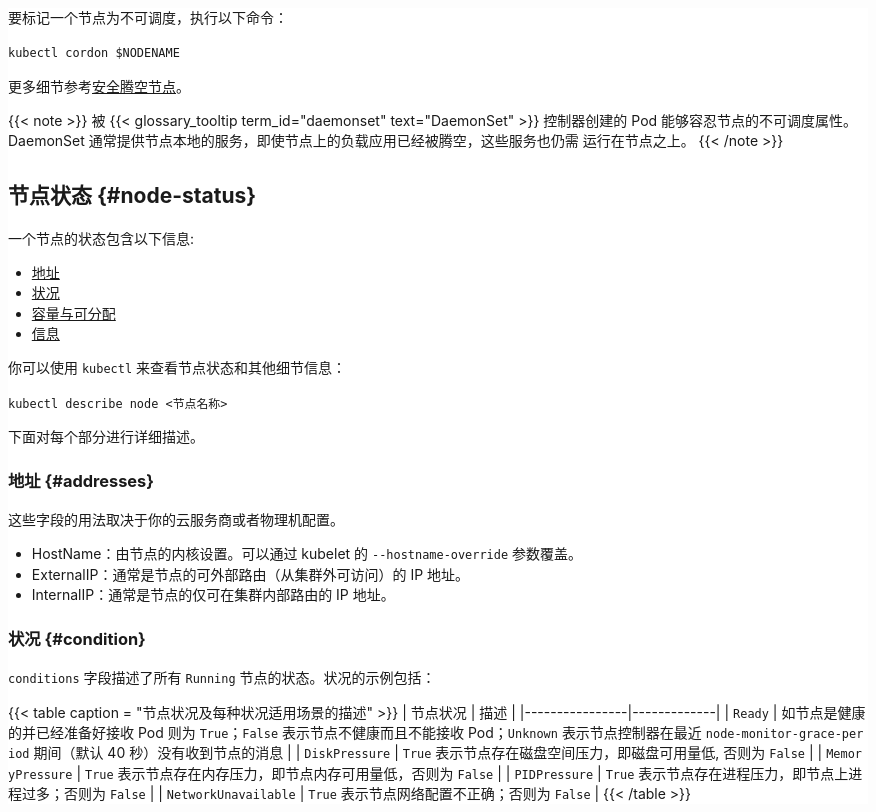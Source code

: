 要标记一个节点为不可调度，执行以下命令：

```shell
kubectl cordon $NODENAME
```

更多细节参考[安全腾空节点](/zh/docs/tasks/administer-cluster/safely-drain-node/)。


{{< note >}}
被 {{< glossary_tooltip term_id="daemonset" text="DaemonSet" >}} 控制器创建的 Pod
能够容忍节点的不可调度属性。
DaemonSet 通常提供节点本地的服务，即使节点上的负载应用已经被腾空，这些服务也仍需
运行在节点之上。
{{< /note >}}


## 节点状态   {#node-status}

一个节点的状态包含以下信息:

* [地址](#addresses)
* [状况](#condition)
* [容量与可分配](#capacity)
* [信息](#info)


你可以使用 `kubectl` 来查看节点状态和其他细节信息：

```shell
kubectl describe node <节点名称>
```


下面对每个部分进行详细描述。


### 地址   {#addresses}

这些字段的用法取决于你的云服务商或者物理机配置。


* HostName：由节点的内核设置。可以通过 kubelet 的 `--hostname-override` 参数覆盖。
* ExternalIP：通常是节点的可外部路由（从集群外可访问）的 IP 地址。
* InternalIP：通常是节点的仅可在集群内部路由的 IP 地址。


### 状况 {#condition}

`conditions` 字段描述了所有 `Running` 节点的状态。状况的示例包括：


{{< table caption = "节点状况及每种状况适用场景的描述" >}}
| 节点状况       | 描述        |
|----------------|-------------|
| `Ready` | 如节点是健康的并已经准备好接收 Pod 则为 `True`；`False` 表示节点不健康而且不能接收 Pod；`Unknown` 表示节点控制器在最近 `node-monitor-grace-period` 期间（默认 40 秒）没有收到节点的消息 |
| `DiskPressure` | `True` 表示节点存在磁盘空间压力，即磁盘可用量低, 否则为 `False` |
| `MemoryPressure` | `True` 表示节点存在内存压力，即节点内存可用量低，否则为 `False` |
| `PIDPressure` | `True` 表示节点存在进程压力，即节点上进程过多；否则为 `False` |
| `NetworkUnavailable` | `True` 表示节点网络配置不正确；否则为 `False` |
{{< /table >}}
